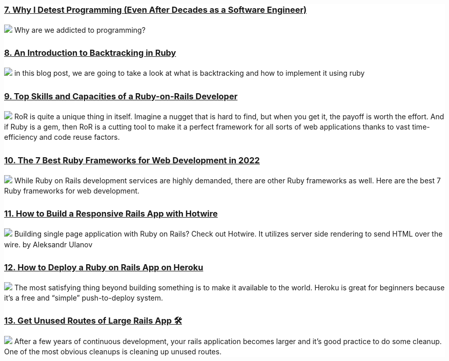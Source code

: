 ### [7. Why I Detest Programming (Even After Decades as a Software Engineer)](https://hackernoon.com/why-i-detest-programming-even-after-decades-as-a-software-engineer)
![](https://cdn.hackernoon.com/images/KobPcf5nazNcjh4iUfyRlmitv723-9i92ibk.jpeg)
Why are we addicted to programming?

### [8. An Introduction to Backtracking in Ruby](https://hackernoon.com/an-introduction-to-backtracking-in-ruby-fb5z32so)
![](https://images.unsplash.com/photo-1583115260445-f95fe37202ae?ixlib=rb-1.2.1&q=80&fm=jpg&crop=entropy&cs=tinysrgb&w=1080&fit=max&ixid=eyJhcHBfaWQiOjEwMDk2Mn0)
in this blog post, we are going to take a look at what is backtracking and how to implement it using ruby

### [9. Top Skills and Capacities of a Ruby-on-Rails Developer](https://hackernoon.com/top-skills-and-capacities-of-a-ruby-on-rails-developer-fr16362m)
![](https://cdn.hackernoon.com/drafts/imgq3371.png)
RoR is quite a unique thing in itself. Imagine a nugget that is hard to find, but when you get it, the payoff is worth the effort. And if Ruby is a gem, then RoR is a cutting tool to make it a perfect framework for all sorts of web applications thanks to vast time-efficiency and code reuse factors. 

### [10. The 7 Best Ruby Frameworks for Web Development in 2022](https://hackernoon.com/the-7-best-ruby-frameworks-for-web-development-in-2022)
![](https://cdn.hackernoon.com/images/yJ9Djvf2sbRr9AAnMK4EevMORGh2-rv12gbt.jpeg)
While Ruby on Rails development services are highly demanded, there are other Ruby frameworks as well. Here are the best 7 Ruby frameworks for web development.

### [11. How to Build a Responsive Rails App with Hotwire](https://hackernoon.com/how-to-build-a-responsive-rails-app-with-hotwire)
![](https://cdn.hackernoon.com/images/4AMaqJjx9Tgylw67ekpJ2LckfE83-3r93559.jpeg)
Building single page application with Ruby on Rails? Check out Hotwire. It utilizes server side rendering to send HTML over the wire. by Aleksandr Ulanov

### [12. How to Deploy a Ruby on Rails App on Heroku](https://hackernoon.com/how-to-deploy-a-ruby-on-rails-app-on-heroku-jq2a3uuw)
![](https://firebasestorage.googleapis.com/v0/b/hackernoon-app.appspot.com/o/images%2FVWTKMvlu5fal8I6akyEYhg4jNdO2-7aen20ti.jpeg?alt=media&token=56c84fa0-295a-4fc8-a49b-4669be010991)
The most satisfying thing beyond building something is to make it available to the world. Heroku is great for beginners because it’s a free and “simple” push-to-deploy system.

### [13. Get Unused Routes of Large Rails App 🛠](https://hackernoon.com/get-unused-routes-of-large-rails-app-0h1cu32lj)
![](https://cdn.hackernoon.com/drafts/rp1c6325s.png)
After a few years of continuous development, your rails application becomes larger and it’s good practice to do some cleanup. One of the most obvious cleanups is cleaning up unused routes.
